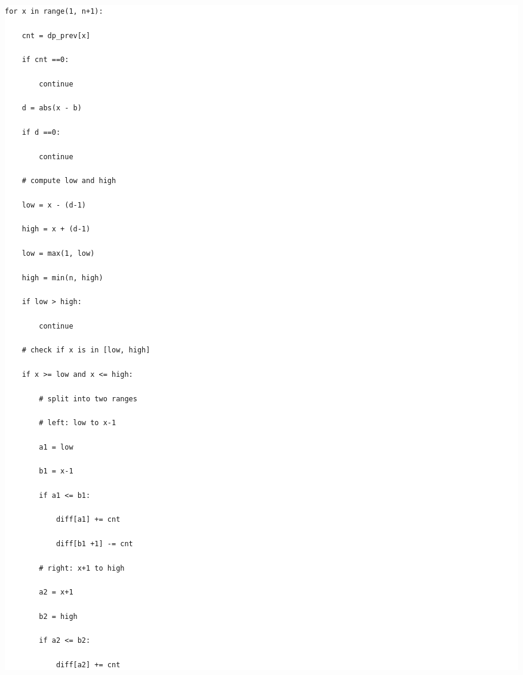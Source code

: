    for x in range(1, n+1):

        cnt = dp_prev[x]

        if cnt ==0:

            continue

        d = abs(x - b)

        if d ==0:

            continue

        # compute low and high

        low = x - (d-1)

        high = x + (d-1)

        low = max(1, low)

        high = min(n, high)

        if low > high:

            continue

        # check if x is in [low, high]

        if x >= low and x <= high:

            # split into two ranges

            # left: low to x-1

            a1 = low

            b1 = x-1

            if a1 <= b1:

                diff[a1] += cnt

                diff[b1 +1] -= cnt

            # right: x+1 to high

            a2 = x+1

            b2 = high

            if a2 <= b2:

                diff[a2] += cnt
